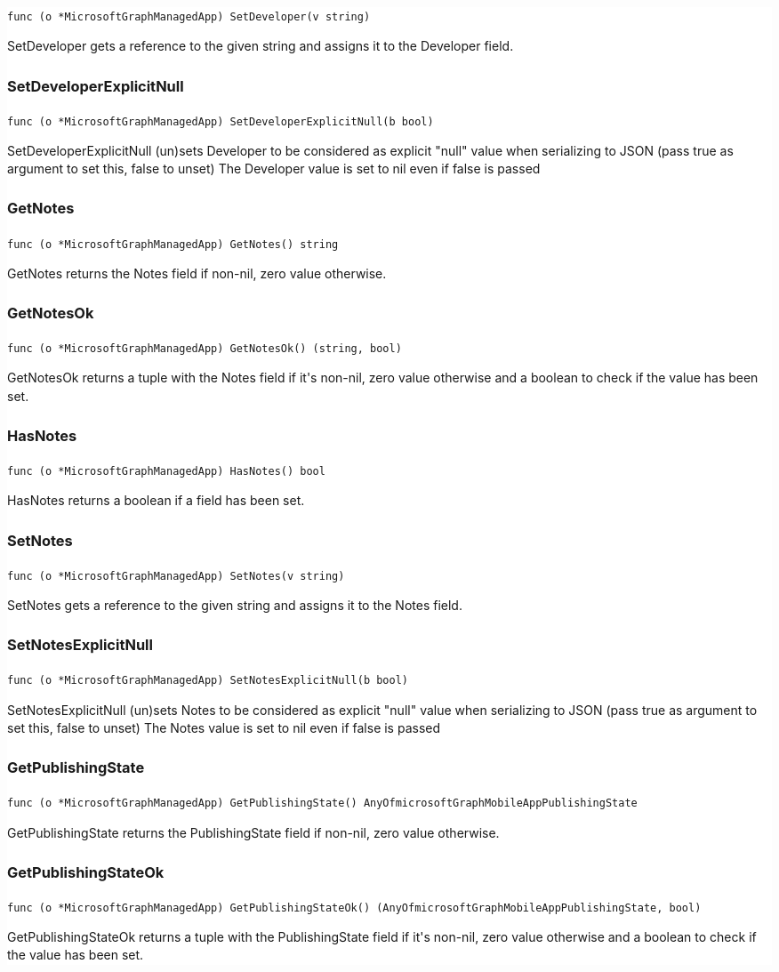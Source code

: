 `func (o *MicrosoftGraphManagedApp) SetDeveloper(v string)`

SetDeveloper gets a reference to the given string and assigns it to the Developer field.

### SetDeveloperExplicitNull

`func (o *MicrosoftGraphManagedApp) SetDeveloperExplicitNull(b bool)`

SetDeveloperExplicitNull (un)sets Developer to be considered as explicit "null" value
when serializing to JSON (pass true as argument to set this, false to unset)
The Developer value is set to nil even if false is passed
### GetNotes

`func (o *MicrosoftGraphManagedApp) GetNotes() string`

GetNotes returns the Notes field if non-nil, zero value otherwise.

### GetNotesOk

`func (o *MicrosoftGraphManagedApp) GetNotesOk() (string, bool)`

GetNotesOk returns a tuple with the Notes field if it's non-nil, zero value otherwise
and a boolean to check if the value has been set.

### HasNotes

`func (o *MicrosoftGraphManagedApp) HasNotes() bool`

HasNotes returns a boolean if a field has been set.

### SetNotes

`func (o *MicrosoftGraphManagedApp) SetNotes(v string)`

SetNotes gets a reference to the given string and assigns it to the Notes field.

### SetNotesExplicitNull

`func (o *MicrosoftGraphManagedApp) SetNotesExplicitNull(b bool)`

SetNotesExplicitNull (un)sets Notes to be considered as explicit "null" value
when serializing to JSON (pass true as argument to set this, false to unset)
The Notes value is set to nil even if false is passed
### GetPublishingState

`func (o *MicrosoftGraphManagedApp) GetPublishingState() AnyOfmicrosoftGraphMobileAppPublishingState`

GetPublishingState returns the PublishingState field if non-nil, zero value otherwise.

### GetPublishingStateOk

`func (o *MicrosoftGraphManagedApp) GetPublishingStateOk() (AnyOfmicrosoftGraphMobileAppPublishingState, bool)`

GetPublishingStateOk returns a tuple with the PublishingState field if it's non-nil, zero value otherwise
and a boolean to check if the value has been set.
